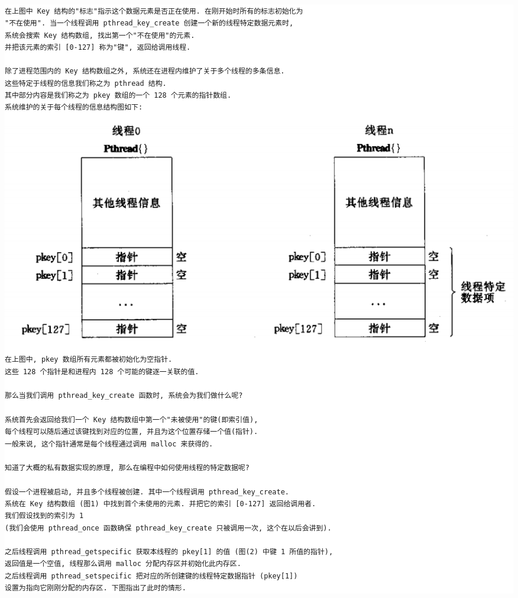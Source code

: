     在上图中 Key 结构的"标志"指示这个数据元素是否正在使用. 在刚开始时所有的标志初始化为
    "不在使用". 当一个线程调用 pthread_key_create 创建一个新的线程特定数据元素时, 
    系统会搜索 Key 结构数组, 找出第一个"不在使用"的元素. 
    并把该元素的索引 [0-127] 称为"键", 返回给调用线程.

    除了进程范围内的 Key 结构数组之外, 系统还在进程内维护了关于多个线程的多条信息.
    这些特定于线程的信息我们称之为 pthread 结构. 
    其中部分内容是我们称之为 pkey 数组的一个 128 个元素的指针数组.
    系统维护的关于每个线程的信息结构图如下:

![001-errno-机制-线程key.png](./img/001-errno-机制-线程key.png)

    在上图中, pkey 数组所有元素都被初始化为空指针. 
    这些 128 个指针是和进程内 128 个可能的键逐一关联的值.

    那么当我们调用 pthread_key_create 函数时, 系统会为我们做什么呢?

    系统首先会返回给我们一个 Key 结构数组中第一个"未被使用"的键(即索引值), 
    每个线程可以随后通过该键找到对应的位置, 并且为这个位置存储一个值(指针).
    一般来说, 这个指针通常是每个线程通过调用 malloc 来获得的.

    知道了大概的私有数据实现的原理, 那么在编程中如何使用线程的特定数据呢?

    假设一个进程被启动, 并且多个线程被创建. 其中一个线程调用 pthread_key_create. 
    系统在 Key 结构数组 (图1) 中找到首个未使用的元素. 并把它的索引 [0-127] 返回给调用者.
    我们假设找到的索引为 1 
    (我们会使用 pthread_once 函数确保 pthread_key_create 只被调用一次, 这个在以后会讲到).
    
    之后线程调用 pthread_getspecific 获取本线程的 pkey[1] 的值 (图(2) 中键 1 所值的指针),
    返回值是一个空值, 线程那么调用 malloc 分配内存区并初始化此内存区.
    之后线程调用 pthread_setspecific 把对应的所创建键的线程特定数据指针 (pkey[1]) 
    设置为指向它刚刚分配的内存区. 下图指出了此时的情形.
